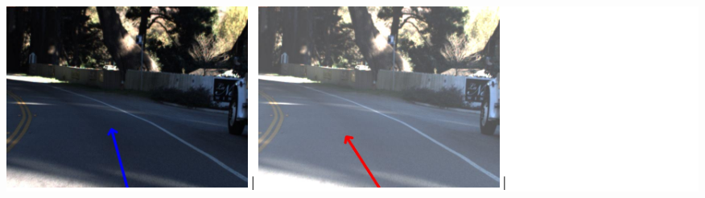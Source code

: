 <img src="./chauffeur_violations/1479425578510049930_arrow.jpg" width="300"> | <img src="./chauffeur_violations/1479425578510049930_brightness_80_arrow.jpg" width="300"> |

